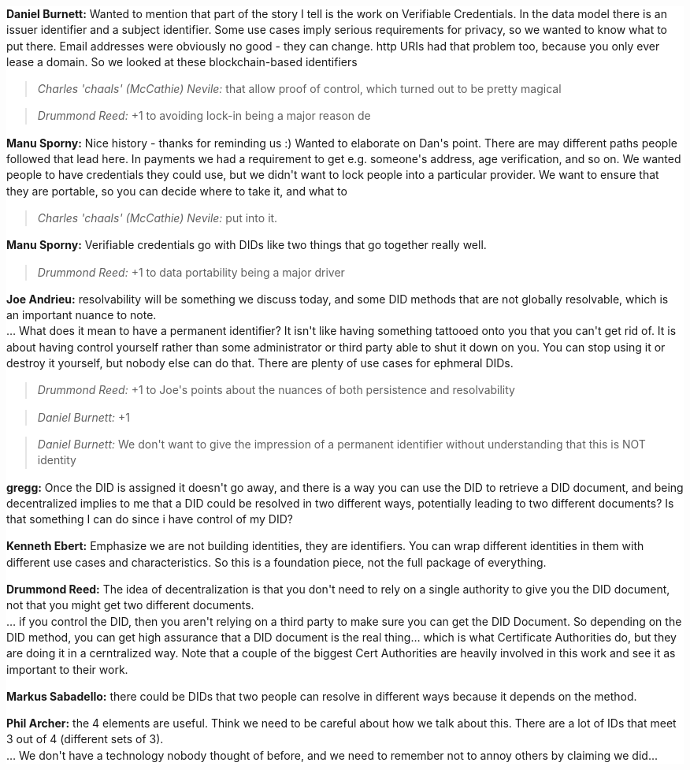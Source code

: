 **Daniel Burnett:** Wanted to mention that part of the story I tell is the work on Verifiable Credentials. In the data model there is an issuer identifier and a subject identifier. Some use cases imply serious requirements for privacy, so we wanted to know what to put there. Email addresses were obviously no good - they can change. http URIs had that problem too, because you only ever lease a domain. So we looked at these blockchain-based identifiers  

> *Charles 'chaals' (McCathie) Nevile:* that allow proof of control, which turned out to be pretty magical

> *Drummond Reed:* +1 to avoiding lock-in being a major reason de

**Manu Sporny:** Nice history - thanks for reminding us :) Wanted to elaborate on Dan's point. There are may different paths people followed that lead here. In payments we had a requirement to get e.g. someone's address, age verification, and so on. We wanted people to have credentials they could use, but we didn't want to lock people into a particular provider. We want to ensure that they are portable, so you can decide where to take it, and what to  

> *Charles 'chaals' (McCathie) Nevile:* put into it.

**Manu Sporny:** Verifiable credentials go with DIDs like two things that go together really well.  

> *Drummond Reed:* +1 to data portability being a major driver

**Joe Andrieu:** resolvability will be something we discuss today, and some DID methods that are not globally resolvable, which is an important nuance to note.  
… What does it mean to have a permanent identifier? It isn't like having something tattooed onto you that you can't get rid of. It is about having control yourself rather than some administrator or third party able to shut it down on you. You can stop using it or destroy it yourself, but nobody else can do that. There are plenty of use cases for ephmeral DIDs.  

> *Drummond Reed:* +1 to Joe's points about the nuances of both persistence and resolvability

> *Daniel Burnett:* +1

> *Daniel Burnett:* We don't want to give the impression of a permanent identifier without understanding that this is NOT identity

**gregg:** Once the DID is assigned it doesn't go away, and there is a way you can use the DID to retrieve a DID document, and being decentralized implies to me that a DID could be resolved in two different ways, potentially leading to two different documents? Is that something I can do since i have control of my DID?  

**Kenneth Ebert:** Emphasize we are not building identities, they are identifiers. You can wrap different identities in them with different use cases and characteristics. So this is a foundation piece, not the full package of everything.  

**Drummond Reed:** The idea of decentralization is that you don't need to rely on a single authority to give you the DID document, not that you might get two different documents.  
… if you control the DID, then you aren't relying on a third party to make sure you can get the DID Document. So depending on the DID method, you can get high assurance that a DID document is the real thing… which is what Certificate Authorities do, but they are doing it in a cerntralized way. Note that a couple of the biggest Cert Authorities are heavily involved in this work and see it as important to their work.  

**Markus Sabadello:** there could be DIDs that two people can resolve in different ways because it depends on the method.  

**Phil Archer:** the 4 elements are useful. Think we need to be careful about how we talk about this. There are a lot of IDs that meet 3 out of 4 (different sets of 3).  
… We don't have a technology nobody thought of before, and we need to remember not to annoy others by claiming we did...  
